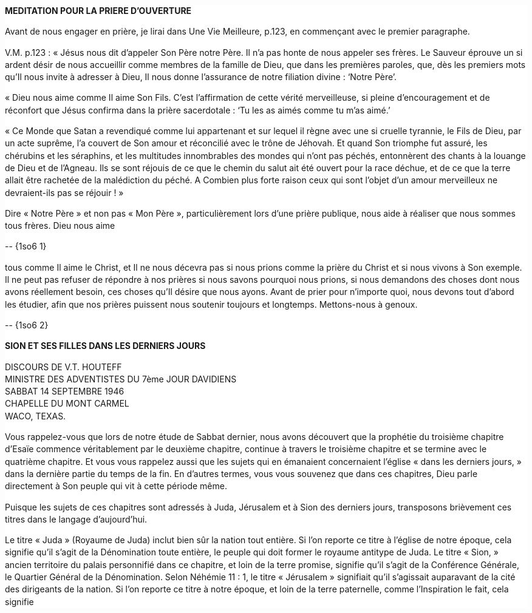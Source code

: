 **MEDITATION POUR LA PRIERE D’OUVERTURE**

Avant de nous engager en prière, je lirai dans Une Vie Meilleure, p.123, en commençant avec le premier paragraphe.

V.M. p.123 : « Jésus nous dit d’appeler Son Père notre Père. Il n’a pas honte de nous appeler ses frères. Le Sauveur éprouve un si ardent désir de nous accueillir comme membres de la famille de Dieu, que dans les premières paroles, que, dès les premiers mots qu’Il nous invite à adresser à Dieu, Il nous donne l’assurance de notre filiation divine : ‘Notre Père’.

« Dieu nous aime comme Il aime Son Fils. C’est l’affirmation de cette vérité merveilleuse, si pleine d’encouragement et de réconfort que Jésus confirma dans la prière sacerdotale : ‘Tu les as aimés comme tu m’as aimé.’

« Ce Monde que Satan a revendiqué comme lui appartenant et sur lequel il règne avec une si cruelle tyrannie, le Fils de Dieu, par un acte suprême, l’a couvert de Son amour et réconcilié avec le trône de Jéhovah. Et quand Son triomphe fut assuré, les chérubins et les séraphins, et les multitudes innombrables des mondes qui n’ont pas péchés, entonnèrent des chants à la louange de Dieu et de l’Agneau. Ils se sont réjouis de ce que le chemin du salut ait été ouvert pour la race déchue, et de ce que la terre allait être rachetée de la malédiction du péché. A Combien plus forte raison ceux qui sont l’objet d’un amour merveilleux ne devraient-ils pas se réjouir ! »

Dire « Notre Père » et non pas « Mon Père », particulièrement lors d’une prière publique, nous aide à réaliser que nous sommes tous frères. Dieu nous aime

 -- {1so6 1}   
  
  tous comme Il aime le Christ, et Il ne nous décevra pas si nous prions comme la prière du Christ et si nous vivons à Son exemple. Il ne peut pas refuser de répondre à nos prières si nous savons pourquoi nous prions, si nous demandons des choses dont nous avons réellement besoin, ces choses qu’Il désire que nous ayons. Avant de prier pour n’importe quoi, nous devons tout d’abord les étudier, afin que nos prières puissent nous soutenir toujours et longtemps. Mettons-nous à genoux.

 -- {1so6 2}   
  
  **SION ET SES FILLES DANS LES DERNIERS JOURS**

DISCOURS DE V.T. HOUTEFF  
MINISTRE DES ADVENTISTES DU 7ème JOUR DAVIDIENS  
SABBAT 14 SEPTEMBRE 1946  
CHAPELLE DU MONT CARMEL  
WACO, TEXAS.

Vous rappelez-vous que lors de notre étude de Sabbat dernier, nous avons découvert que la prophétie du troisième chapitre d’Esaïe commence véritablement par le deuxième chapitre, continue à travers le troisième chapitre et se termine avec le quatrième chapitre. Et vous vous rappelez aussi que les sujets qui en émanaient concernaient l’église « dans les derniers jours, » dans la dernière partie du temps de la fin. En d’autres termes, vous vous souvenez que dans ces chapitres, Dieu parle directement à Son peuple qui vit à cette période même.

Puisque les sujets de ces chapitres sont adressés à Juda, Jérusalem et à Sion des derniers jours, transposons brièvement ces titres dans le langage d’aujourd’hui.

Le titre « Juda » (Royaume de Juda) inclut bien sûr la nation tout entière. Si l’on reporte ce titre à l’église de notre époque, cela signifie qu’il s’agit de la Dénomination toute entière, le peuple qui doit former le royaume antitype de Juda. Le titre « Sion, » ancien territoire du palais personnifié dans ce chapitre, et loin de la terre promise, signifie qu’il s’agit de la Conférence Générale, le Quartier Général de la Dénomination. Selon Néhémie 11 : 1, le titre « Jérusalem » signifiait qu’il s’agissait auparavant de la cité des dirigeants de la nation. Si l’on reporte ce titre à notre époque, et loin de la terre paternelle, comme l’Inspiration le fait, cela signifie
